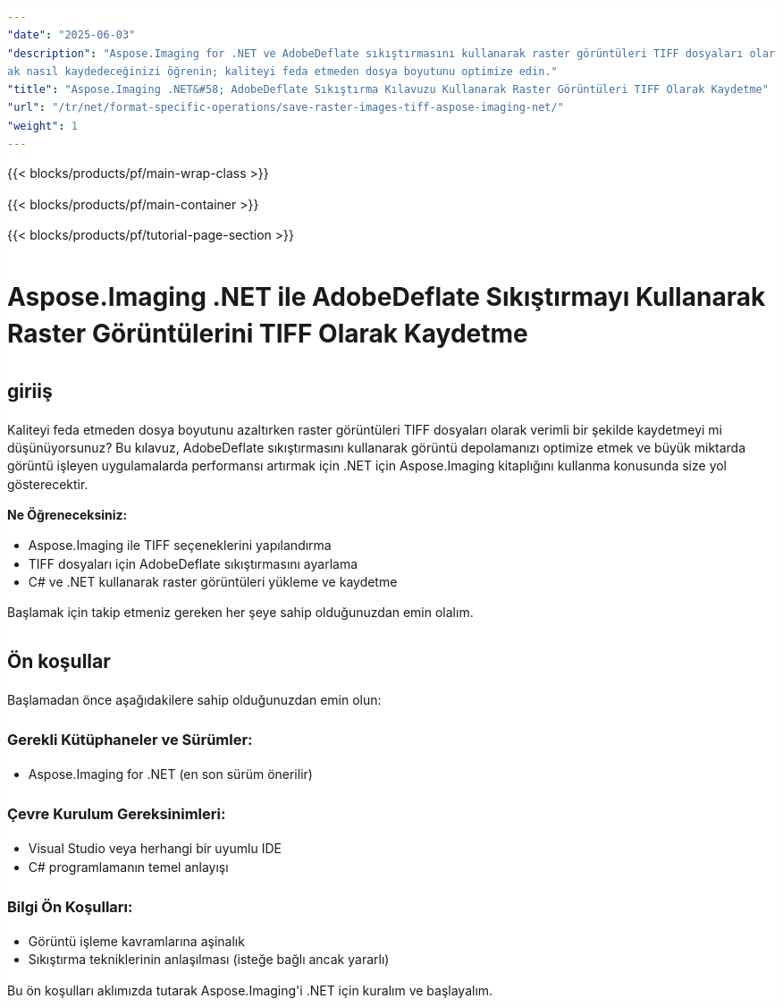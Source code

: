 ```yaml
---
"date": "2025-06-03"
"description": "Aspose.Imaging for .NET ve AdobeDeflate sıkıştırmasını kullanarak raster görüntüleri TIFF dosyaları olarak nasıl kaydedeceğinizi öğrenin; kaliteyi feda etmeden dosya boyutunu optimize edin."
"title": "Aspose.Imaging .NET&#58; AdobeDeflate Sıkıştırma Kılavuzu Kullanarak Raster Görüntüleri TIFF Olarak Kaydetme"
"url": "/tr/net/format-specific-operations/save-raster-images-tiff-aspose-imaging-net/"
"weight": 1
---
```


{{< blocks/products/pf/main-wrap-class >}}

{{< blocks/products/pf/main-container >}}

{{< blocks/products/pf/tutorial-page-section >}}
# Aspose.Imaging .NET ile AdobeDeflate Sıkıştırmayı Kullanarak Raster Görüntülerini TIFF Olarak Kaydetme

## giriiş

Kaliteyi feda etmeden dosya boyutunu azaltırken raster görüntüleri TIFF dosyaları olarak verimli bir şekilde kaydetmeyi mi düşünüyorsunuz? Bu kılavuz, AdobeDeflate sıkıştırmasını kullanarak görüntü depolamanızı optimize etmek ve büyük miktarda görüntü işleyen uygulamalarda performansı artırmak için .NET için Aspose.Imaging kitaplığını kullanma konusunda size yol gösterecektir.

**Ne Öğreneceksiniz:**
- Aspose.Imaging ile TIFF seçeneklerini yapılandırma
- TIFF dosyaları için AdobeDeflate sıkıştırmasını ayarlama
- C# ve .NET kullanarak raster görüntüleri yükleme ve kaydetme

Başlamak için takip etmeniz gereken her şeye sahip olduğunuzdan emin olalım.

## Ön koşullar

Başlamadan önce aşağıdakilere sahip olduğunuzdan emin olun:

### Gerekli Kütüphaneler ve Sürümler:
- Aspose.Imaging for .NET (en son sürüm önerilir)

### Çevre Kurulum Gereksinimleri:
- Visual Studio veya herhangi bir uyumlu IDE
- C# programlamanın temel anlayışı

### Bilgi Ön Koşulları:
- Görüntü işleme kavramlarına aşinalık
- Sıkıştırma tekniklerinin anlaşılması (isteğe bağlı ancak yararlı)

Bu ön koşulları aklımızda tutarak Aspose.Imaging'i .NET için kuralım ve başlayalım.
